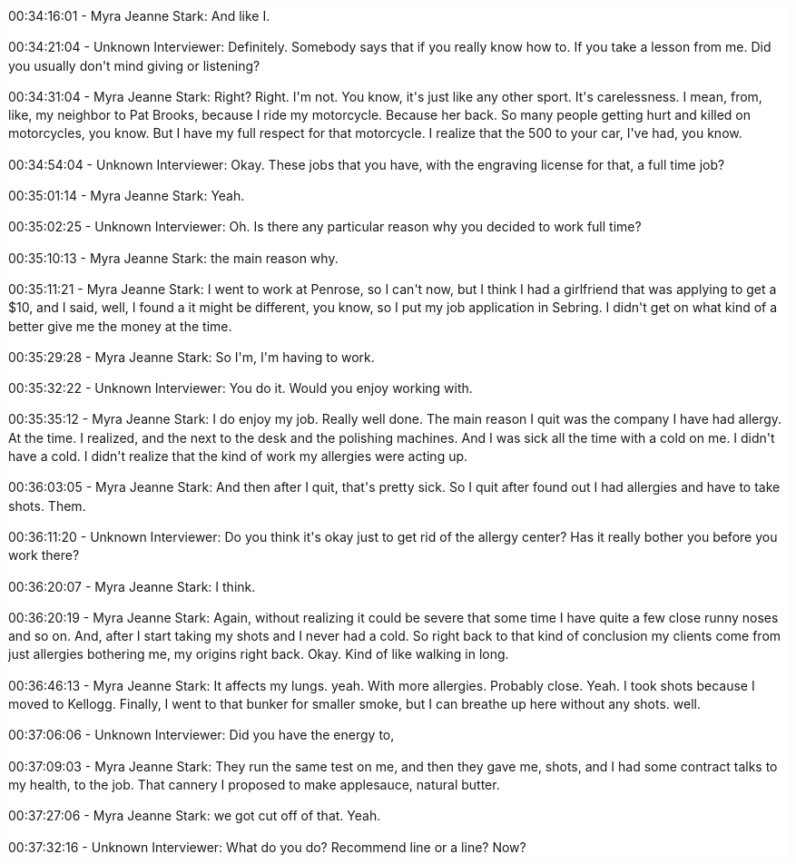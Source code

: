00:34:16:01 - Myra Jeanne Stark: And like I.

00:34:21:04 - Unknown Interviewer: Definitely. Somebody says that if you really know how to. If you take a lesson from me. Did you usually don't mind giving or listening?

00:34:31:04 - Myra Jeanne Stark: Right? Right. I'm not. You know, it's just like any other sport. It's carelessness. I mean, from, like, my neighbor to Pat Brooks, because I ride my motorcycle. Because her back. So many people getting hurt and killed on motorcycles, you know. But I have my full respect for that motorcycle. I realize that the 500 to your car, I've had, you know.

00:34:54:04 - Unknown Interviewer: Okay. These jobs that you have, with the engraving license for that, a full time job?

00:35:01:14 - Myra Jeanne Stark: Yeah.

00:35:02:25 - Unknown Interviewer: Oh. Is there any particular reason why you decided to work full time?

00:35:10:13 - Myra Jeanne Stark: the main reason why.

00:35:11:21 - Myra Jeanne Stark: I went to work at Penrose, so I can't now, but I think I had a girlfriend that was applying to get a $10, and I said, well, I found a it might be different, you know, so I put my job application in Sebring. I didn't get on what kind of a better give me the money at the time.

00:35:29:28 - Myra Jeanne Stark: So I'm, I'm having to work.

00:35:32:22 - Unknown Interviewer: You do it. Would you enjoy working with.

00:35:35:12 - Myra Jeanne Stark: I do enjoy my job. Really well done. The main reason I quit was the company I have had allergy. At the time. I realized, and the next to the desk and the polishing machines. And I was sick all the time with a cold on me. I didn't have a cold. I didn't realize that the kind of work my allergies were acting up.

00:36:03:05 - Myra Jeanne Stark: And then after I quit, that's pretty sick. So I quit after found out I had allergies and have to take shots. Them.

00:36:11:20 - Unknown Interviewer: Do you think it's okay just to get rid of the allergy center? Has it really bother you before you work there?

00:36:20:07 - Myra Jeanne Stark: I think.

00:36:20:19 - Myra Jeanne Stark: Again, without realizing it could be severe that some time I have quite a few close runny noses and so on. And, after I start taking my shots and I never had a cold. So right back to that kind of conclusion my clients come from just allergies bothering me, my origins right back. Okay. Kind of like walking in long.

00:36:46:13 - Myra Jeanne Stark: It affects my lungs. yeah. With more allergies. Probably close. Yeah. I took shots because I moved to Kellogg. Finally, I went to that bunker for smaller smoke, but I can breathe up here without any shots. well.

00:37:06:06 - Unknown Interviewer: Did you have the energy to,

00:37:09:03 - Myra Jeanne Stark: They run the same test on me, and then they gave me, shots, and I had some contract talks to my health, to the job. That cannery I proposed to make applesauce, natural butter.

00:37:27:06 - Myra Jeanne Stark: we got cut off of that. Yeah.

00:37:32:16 - Unknown Interviewer: What do you do? Recommend line or a line? Now?
